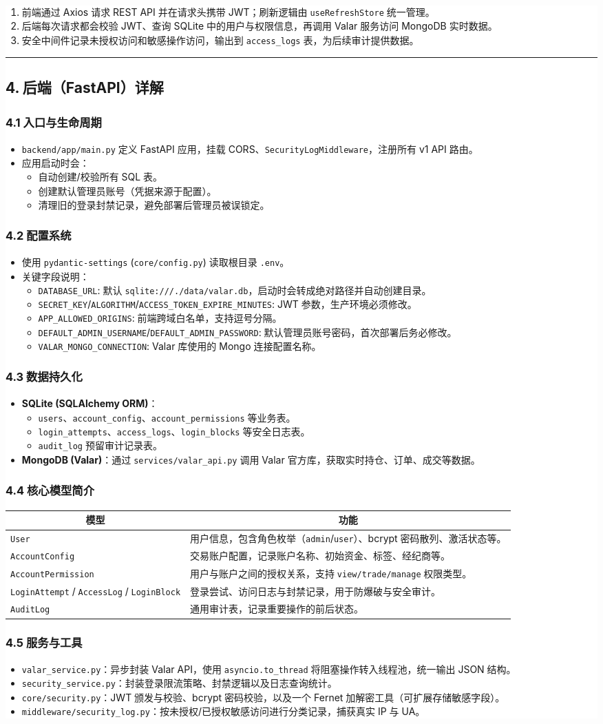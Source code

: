 1. 前端通过 Axios 请求 REST API 并在请求头携带 JWT；刷新逻辑由 `useRefreshStore` 统一管理。
2. 后端每次请求都会校验 JWT、查询 SQLite 中的用户与权限信息，再调用 Valar 服务访问 MongoDB 实时数据。
3. 安全中间件记录未授权访问和敏感操作访问，输出到 `access_logs` 表，为后续审计提供数据。

---

## 4. 后端（FastAPI）详解

### 4.1 入口与生命周期
- `backend/app/main.py` 定义 FastAPI 应用，挂载 CORS、`SecurityLogMiddleware`，注册所有 v1 API 路由。
- 应用启动时会：
  - 自动创建/校验所有 SQL 表。
  - 创建默认管理员账号（凭据来源于配置）。
  - 清理旧的登录封禁记录，避免部署后管理员被误锁定。

### 4.2 配置系统
- 使用 `pydantic-settings` (`core/config.py`) 读取根目录 `.env`。
- 关键字段说明：
  - `DATABASE_URL`: 默认 `sqlite:///./data/valar.db`，启动时会转成绝对路径并自动创建目录。
  - `SECRET_KEY`/`ALGORITHM`/`ACCESS_TOKEN_EXPIRE_MINUTES`: JWT 参数，生产环境必须修改。
  - `APP_ALLOWED_ORIGINS`: 前端跨域白名单，支持逗号分隔。
  - `DEFAULT_ADMIN_USERNAME`/`DEFAULT_ADMIN_PASSWORD`: 默认管理员账号密码，首次部署后务必修改。
  - `VALAR_MONGO_CONNECTION`: Valar 库使用的 Mongo 连接配置名称。

### 4.3 数据持久化
- **SQLite (SQLAlchemy ORM)**：
  - `users`、`account_config`、`account_permissions` 等业务表。
  - `login_attempts`、`access_logs`、`login_blocks` 等安全日志表。
  - `audit_log` 预留审计记录表。
- **MongoDB (Valar)**：通过 `services/valar_api.py` 调用 Valar 官方库，获取实时持仓、订单、成交等数据。

### 4.4 核心模型简介

| 模型 | 功能 |
| --- | --- |
| `User` | 用户信息，包含角色枚举（`admin`/`user`）、bcrypt 密码散列、激活状态等。 |
| `AccountConfig` | 交易账户配置，记录账户名称、初始资金、标签、经纪商等。 |
| `AccountPermission` | 用户与账户之间的授权关系，支持 `view/trade/manage` 权限类型。 |
| `LoginAttempt` / `AccessLog` / `LoginBlock` | 登录尝试、访问日志与封禁记录，用于防爆破与安全审计。 |
| `AuditLog` | 通用审计表，记录重要操作的前后状态。 |

### 4.5 服务与工具
- `valar_service.py`：异步封装 Valar API，使用 `asyncio.to_thread` 将阻塞操作转入线程池，统一输出 JSON 结构。
- `security_service.py`：封装登录限流策略、封禁逻辑以及日志查询统计。
- `core/security.py`：JWT 颁发与校验、bcrypt 密码校验，以及一个 Fernet 加解密工具（可扩展存储敏感字段）。
- `middleware/security_log.py`：按未授权/已授权敏感访问进行分类记录，捕获真实 IP 与 UA。
